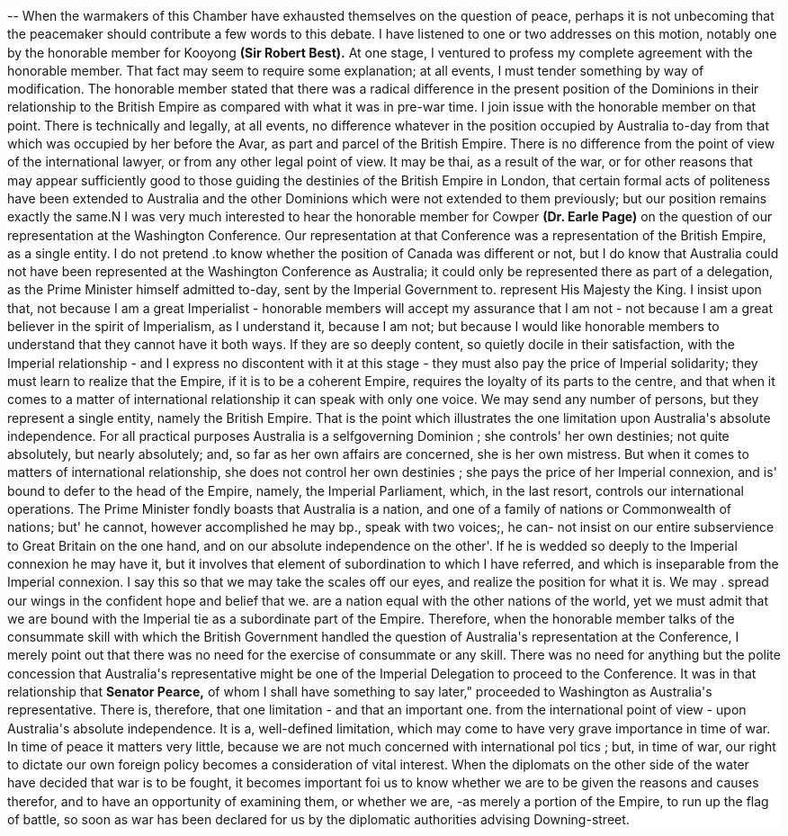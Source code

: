 -- When the warmakers of this Chamber have exhausted themselves on the question of peace, perhaps it is not unbecoming that the peacemaker should contribute a few words to this debate. I have listened to one or two addresses on this motion, notably one by the honorable member for Kooyong  **(Sir Robert Best).**  At one stage, I ventured to profess my complete agreement with the honorable member. That fact may seem to require some explanation; at all events, I must tender something by way of modification. The honorable member stated that there was a radical difference in the present position of the Dominions in their relationship to the British Empire as compared with what it was in pre-war time. I join issue with the honorable member on that point. There is technically and legally, at all events, no difference whatever in the position occupied by Australia to-day from that which was occupied by her before the Avar, as part and parcel of the British Empire. There is no difference from the point of view of the international lawyer,  or from any other legal point of view. It may be thai, as a result of the war, or for other reasons that may appear sufficiently good to those guiding the destinies of the British Empire in London, that certain formal acts of politeness have been extended to Australia and the other Dominions which were not extended to them previously; but our position remains exactly the same.N I was very much interested to hear the honorable member for Cowper  **(Dr. Earle Page)**  on the question of our representation at the Washington Conference. Our representation at that Conference was a representation of the British Empire, as a single entity. I do not pretend .to know whether the position of Canada was different or not, but I do know that Australia could not have been represented at the Washington Conference as Australia; it could only be represented there as part of a delegation, as the Prime Minister himself admitted to-day, sent by the Imperial Government to. represent  His Majesty the King. I insist upon that, not because I am a great Imperialist - honorable members will accept my assurance that I am not - not because I am a great believer in the spirit of Imperialism, as I understand it, because I am not; but because I would like honorable members to understand that they cannot have it both ways. If they are so deeply content, so quietly docile in their satisfaction, with the Imperial relationship - and I express no discontent with it at this stage - they must also pay the price of Imperial solidarity; they must learn to realize that the Empire, if it is to be a coherent Empire, requires the loyalty of its parts to the centre, and that when it comes to a matter of international relationship it can speak with only one voice. We may send any number of persons, but they represent a single entity, namely the British Empire. That is the point which illustrates the one limitation upon Australia's absolute independence. For all practical purposes Australia is a selfgoverning Dominion ; she controls' her own destinies; not quite absolutely, but nearly absolutely; and, so far as her own affairs are concerned, she is her own mistress. But when it comes to matters of international relationship, she does not control her own destinies ; she pays the price of her Imperial connexion, and is' bound to defer to the head of the Empire, namely, the Imperial Parliament, which, in the last resort, controls our international operations. The Prime Minister fondly boasts that Australia is a nation, and one of a family of nations or Commonwealth of nations; but' he cannot, however accomplished he may bp., speak with two voices;, he can-  not insist on our entire subservience to Great Britain on the one hand, and on our absolute independence on the other'. If he is wedded so deeply to the Imperial connexion he may have it, but it involves that element of subordination to which I have referred, and which is inseparable from the Imperial connexion. I say this so that we may take the scales off our eyes, and realize the position for what it is. We may . spread our wings in the confident hope and belief that we. are a nation  equal  with the other nations of the world, yet we must admit that we are bound with the Imperial tie as a subordinate part of the Empire. Therefore, when the honorable member talks of the consummate skill with which the British Government handled the  question  of Australia's representation at the Conference, I merely point out that there was no need for the exercise of consummate or any skill. There was no need for anything but the polite concession that Australia's representative might be one of the Imperial Delegation to proceed to the Conference. It was in that relationship that  **Senator Pearce,**  of whom I shall have something to say later," proceeded to Washington as Australia's representative. There is, therefore, that one limitation - and that an important one. from the international point of view - upon Australia's absolute independence. It is a, well-defined limitation, which may come to have very grave importance in time of war. In time of peace it matters very little, because we are not much concerned with international pol tics ; but, in time of war, our right to dictate our own foreign policy  becomes a consideration of vital interest. When the  diplomats  on the other side of the water have decided that war is to be fought, it becomes important foi us to know whether we are to be given the reasons and causes therefor, and to have an opportunity of examining them, or whether we are, -as merely a portion of the Empire, to run up the flag of battle, so soon as war has been declared for us by the diplomatic authorities advising Downing-street. 
